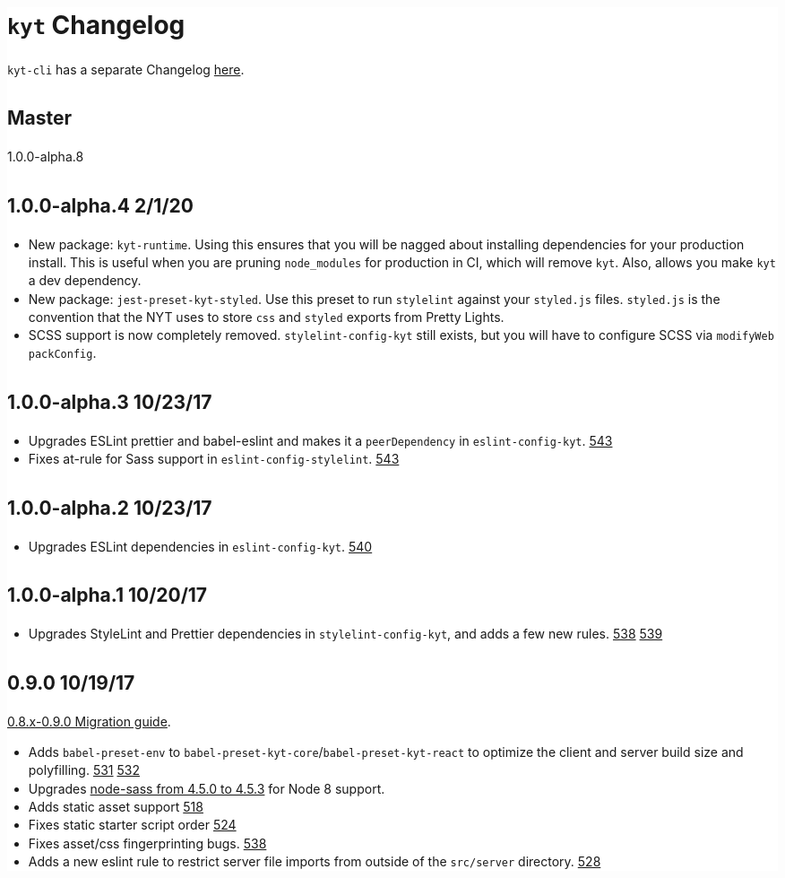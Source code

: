 # `kyt` Changelog

`kyt-cli` has a separate Changelog [here](/packages/kyt-cli/CHANGELOG.md).

## Master

1.0.0-alpha.8

## 1.0.0-alpha.4 2/1/20

- New package: `kyt-runtime`. Using this ensures that you will be nagged about installing dependencies for your production install. This is useful when you are pruning `node_modules` for production in CI, which will remove `kyt`. Also, allows you make `kyt` a dev dependency.
- New package: `jest-preset-kyt-styled`. Use this preset to run `stylelint` against your `styled.js` files. `styled.js` is the convention that the NYT uses to store `css` and `styled` exports from Pretty Lights.
- SCSS support is now completely removed. `stylelint-config-kyt` still exists, but you will have to configure SCSS via `modifyWebpackConfig`.

## 1.0.0-alpha.3 10/23/17

- Upgrades ESLint prettier and babel-eslint and makes it a `peerDependency` in `eslint-config-kyt`. [543](https://github.com/NYTimes/kyt/pull/543)
- Fixes at-rule for Sass support in `eslint-config-stylelint`. [543](https://github.com/NYTimes/kyt/pull/543)

## 1.0.0-alpha.2 10/23/17

- Upgrades ESLint dependencies in `eslint-config-kyt`. [540](https://github.com/NYTimes/kyt/pull/540)

## 1.0.0-alpha.1 10/20/17

- Upgrades StyleLint and Prettier dependencies in `stylelint-config-kyt`, and adds a few new rules. [538](https://github.com/NYTimes/kyt/pull/538) [539](https://github.com/NYTimes/kyt/pull/539)

## 0.9.0 10/19/17

[0.8.x-0.9.0 Migration guide](/docs/migration-guides/0.8-0.9.md).

- Adds `babel-preset-env` to `babel-preset-kyt-core`/`babel-preset-kyt-react` to optimize the client and server build size and polyfilling. [531](https://github.com/NYTimes/kyt/pull/531) [532](https://github.com/NYTimes/kyt/pull/532)
- Upgrades [node-sass from 4.5.0 to 4.5.3](https://github.com/sass/node-sass/releases) for Node 8 support.
- Adds static asset support [518](https://github.com/NYTimes/kyt/issues/518)
- Fixes static starter script order [524](https://github.com/NYTimes/kyt/pull/524)
- Fixes asset/css fingerprinting bugs. [538](https://github.com/NYTimes/kyt/pull/538)
- Adds a new eslint rule to restrict server file imports from outside of the `src/server` directory. [528](https://github.com/NYTimes/kyt/pull/528)

